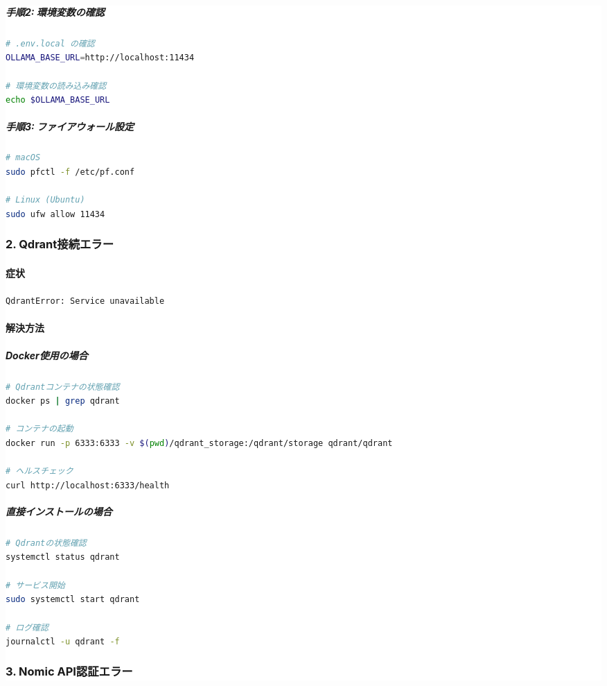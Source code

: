 ##### 手順2: 環境変数の確認
```bash
# .env.local の確認
OLLAMA_BASE_URL=http://localhost:11434

# 環境変数の読み込み確認
echo $OLLAMA_BASE_URL
```

##### 手順3: ファイアウォール設定
```bash
# macOS
sudo pfctl -f /etc/pf.conf

# Linux (Ubuntu)
sudo ufw allow 11434
```

### 2. Qdrant接続エラー

#### 症状
```
QdrantError: Service unavailable
```

#### 解決方法

##### Docker使用の場合
```bash
# Qdrantコンテナの状態確認
docker ps | grep qdrant

# コンテナの起動
docker run -p 6333:6333 -v $(pwd)/qdrant_storage:/qdrant/storage qdrant/qdrant

# ヘルスチェック
curl http://localhost:6333/health
```

##### 直接インストールの場合
```bash
# Qdrantの状態確認
systemctl status qdrant

# サービス開始
sudo systemctl start qdrant

# ログ確認
journalctl -u qdrant -f
```

### 3. Nomic API認証エラー
